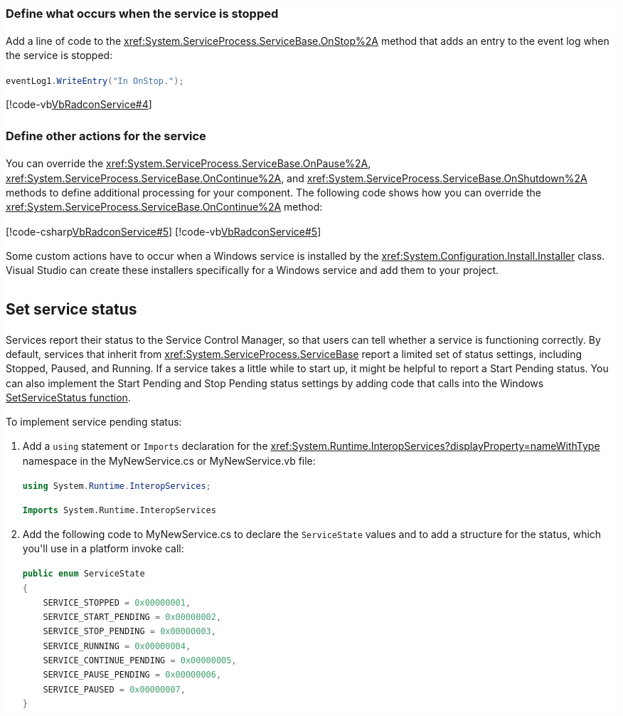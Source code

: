 ### Define what occurs when the service is stopped

Add a line of code to the <xref:System.ServiceProcess.ServiceBase.OnStop%2A> method that adds an entry to the event log when the service is stopped:

```csharp
eventLog1.WriteEntry("In OnStop.");
```

[!code-vb[VbRadconService#4](../../../samples/snippets/visualbasic/VS_Snippets_VBCSharp/VbRadconService/VB/MyNewService.vb#4)]

### Define other actions for the service

You can override the <xref:System.ServiceProcess.ServiceBase.OnPause%2A>, <xref:System.ServiceProcess.ServiceBase.OnContinue%2A>, and <xref:System.ServiceProcess.ServiceBase.OnShutdown%2A> methods to define additional processing for your component. The following code shows how you can override the <xref:System.ServiceProcess.ServiceBase.OnContinue%2A> method:

[!code-csharp[VbRadconService#5](../../../samples/snippets/csharp/VS_Snippets_VBCSharp/VbRadconService/CS/MyNewService.cs#5)]
[!code-vb[VbRadconService#5](../../../samples/snippets/visualbasic/VS_Snippets_VBCSharp/VbRadconService/VB/MyNewService.vb#5)]

Some custom actions have to occur when a Windows service is installed by the <xref:System.Configuration.Install.Installer> class. Visual Studio can create these installers specifically for a Windows service and add them to your project.

## Set service status

Services report their status to the Service Control Manager, so that users can tell whether a service is functioning correctly. By default, services that inherit from <xref:System.ServiceProcess.ServiceBase> report a limited set of status settings, including Stopped, Paused, and Running. If a service takes a little while to start up, it might be helpful to report a Start Pending status. You can also implement the Start Pending and Stop Pending status settings by adding code that calls into the Windows [SetServiceStatus function](/windows/desktop/api/winsvc/nf-winsvc-setservicestatus).

To implement service pending status:

1. Add a `using` statement or `Imports` declaration for the <xref:System.Runtime.InteropServices?displayProperty=nameWithType> namespace in the MyNewService.cs or MyNewService.vb file:

    ```csharp
    using System.Runtime.InteropServices;
    ```

    ```vb
    Imports System.Runtime.InteropServices
    ```

2. Add the following code to MyNewService.cs to declare the `ServiceState` values and to add a structure for the status, which you'll use in a platform invoke call:

    ```csharp
    public enum ServiceState
    {
        SERVICE_STOPPED = 0x00000001,
        SERVICE_START_PENDING = 0x00000002,
        SERVICE_STOP_PENDING = 0x00000003,
        SERVICE_RUNNING = 0x00000004,
        SERVICE_CONTINUE_PENDING = 0x00000005,
        SERVICE_PAUSE_PENDING = 0x00000006,
        SERVICE_PAUSED = 0x00000007,
    }

